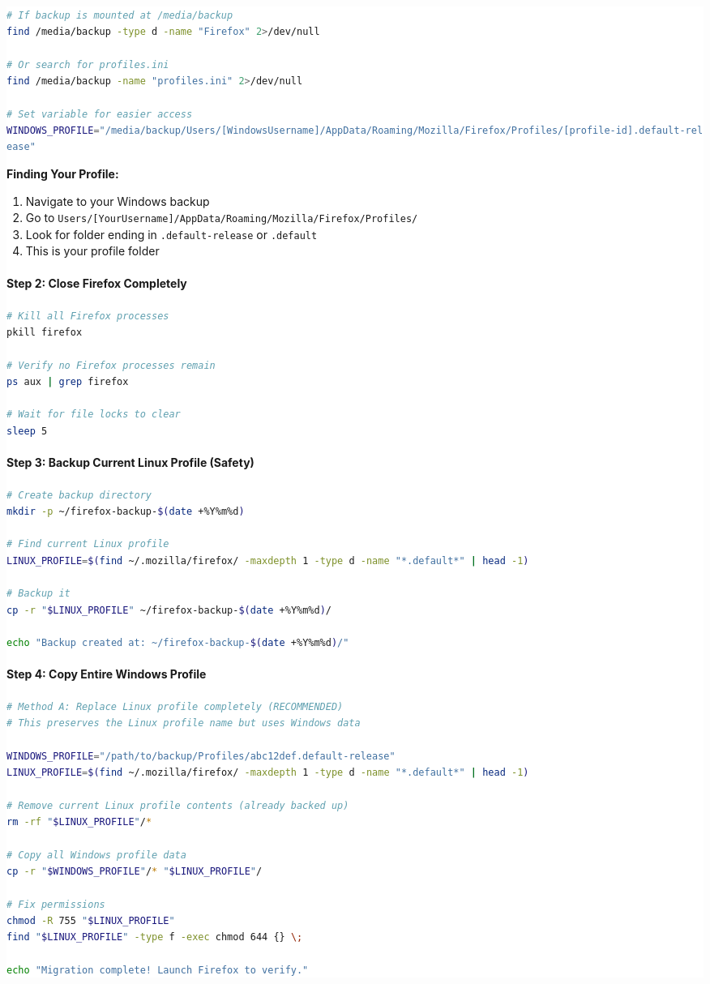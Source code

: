 ```bash
# If backup is mounted at /media/backup
find /media/backup -type d -name "Firefox" 2>/dev/null

# Or search for profiles.ini
find /media/backup -name "profiles.ini" 2>/dev/null

# Set variable for easier access
WINDOWS_PROFILE="/media/backup/Users/[WindowsUsername]/AppData/Roaming/Mozilla/Firefox/Profiles/[profile-id].default-release"
```

**Finding Your Profile:**
1. Navigate to your Windows backup
2. Go to `Users/[YourUsername]/AppData/Roaming/Mozilla/Firefox/Profiles/`
3. Look for folder ending in `.default-release` or `.default`
4. This is your profile folder

#### Step 2: Close Firefox Completely

```bash
# Kill all Firefox processes
pkill firefox

# Verify no Firefox processes remain
ps aux | grep firefox

# Wait for file locks to clear
sleep 5
```

#### Step 3: Backup Current Linux Profile (Safety)

```bash
# Create backup directory
mkdir -p ~/firefox-backup-$(date +%Y%m%d)

# Find current Linux profile
LINUX_PROFILE=$(find ~/.mozilla/firefox/ -maxdepth 1 -type d -name "*.default*" | head -1)

# Backup it
cp -r "$LINUX_PROFILE" ~/firefox-backup-$(date +%Y%m%d)/

echo "Backup created at: ~/firefox-backup-$(date +%Y%m%d)/"
```

#### Step 4: Copy Entire Windows Profile

```bash
# Method A: Replace Linux profile completely (RECOMMENDED)
# This preserves the Linux profile name but uses Windows data

WINDOWS_PROFILE="/path/to/backup/Profiles/abc12def.default-release"
LINUX_PROFILE=$(find ~/.mozilla/firefox/ -maxdepth 1 -type d -name "*.default*" | head -1)

# Remove current Linux profile contents (already backed up)
rm -rf "$LINUX_PROFILE"/*

# Copy all Windows profile data
cp -r "$WINDOWS_PROFILE"/* "$LINUX_PROFILE"/

# Fix permissions
chmod -R 755 "$LINUX_PROFILE"
find "$LINUX_PROFILE" -type f -exec chmod 644 {} \;

echo "Migration complete! Launch Firefox to verify."
```
